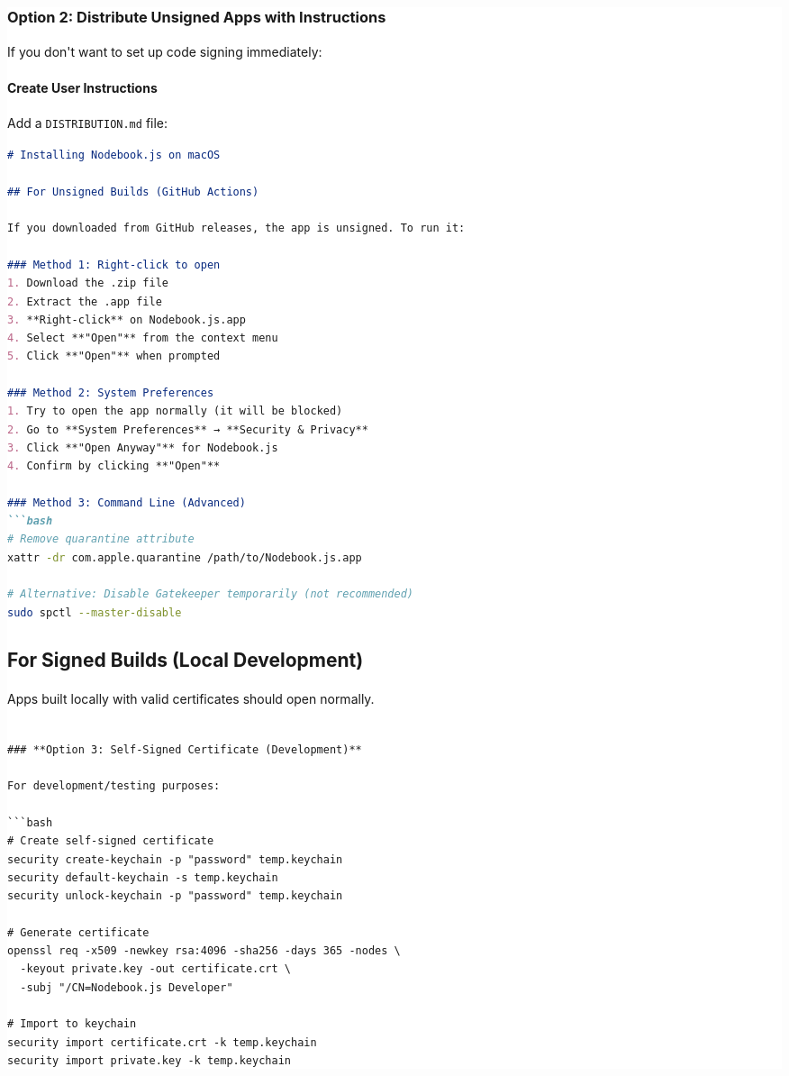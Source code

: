 ### **Option 2: Distribute Unsigned Apps with Instructions**

If you don't want to set up code signing immediately:

#### **Create User Instructions**
Add a `DISTRIBUTION.md` file:

```markdown
# Installing Nodebook.js on macOS

## For Unsigned Builds (GitHub Actions)

If you downloaded from GitHub releases, the app is unsigned. To run it:

### Method 1: Right-click to open
1. Download the .zip file
2. Extract the .app file
3. **Right-click** on Nodebook.js.app
4. Select **"Open"** from the context menu
5. Click **"Open"** when prompted

### Method 2: System Preferences
1. Try to open the app normally (it will be blocked)
2. Go to **System Preferences** → **Security & Privacy**
3. Click **"Open Anyway"** for Nodebook.js
4. Confirm by clicking **"Open"**

### Method 3: Command Line (Advanced)
```bash
# Remove quarantine attribute
xattr -dr com.apple.quarantine /path/to/Nodebook.js.app

# Alternative: Disable Gatekeeper temporarily (not recommended)
sudo spctl --master-disable
```

## For Signed Builds (Local Development)
Apps built locally with valid certificates should open normally.
```

### **Option 3: Self-Signed Certificate (Development)**

For development/testing purposes:

```bash
# Create self-signed certificate
security create-keychain -p "password" temp.keychain
security default-keychain -s temp.keychain
security unlock-keychain -p "password" temp.keychain

# Generate certificate
openssl req -x509 -newkey rsa:4096 -sha256 -days 365 -nodes \
  -keyout private.key -out certificate.crt \
  -subj "/CN=Nodebook.js Developer"

# Import to keychain
security import certificate.crt -k temp.keychain
security import private.key -k temp.keychain
```
